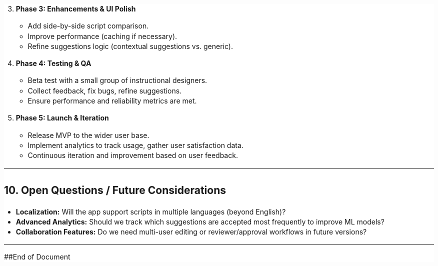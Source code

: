 3. **Phase 3: Enhancements & UI Polish**  
   - Add side-by-side script comparison.  
   - Improve performance (caching if necessary).  
   - Refine suggestions logic (contextual suggestions vs. generic).

4. **Phase 4: Testing & QA**  
   - Beta test with a small group of instructional designers.  
   - Collect feedback, fix bugs, refine suggestions.  
   - Ensure performance and reliability metrics are met.

5. **Phase 5: Launch & Iteration**  
   - Release MVP to the wider user base.  
   - Implement analytics to track usage, gather user satisfaction data.  
   - Continuous iteration and improvement based on user feedback.

---

## 10. Open Questions / Future Considerations

- **Localization:** Will the app support scripts in multiple languages (beyond English)?  
- **Advanced Analytics:** Should we track which suggestions are accepted most frequently to improve ML models?  
- **Collaboration Features:** Do we need multi-user editing or reviewer/approval workflows in future versions?

---

##End of Document
